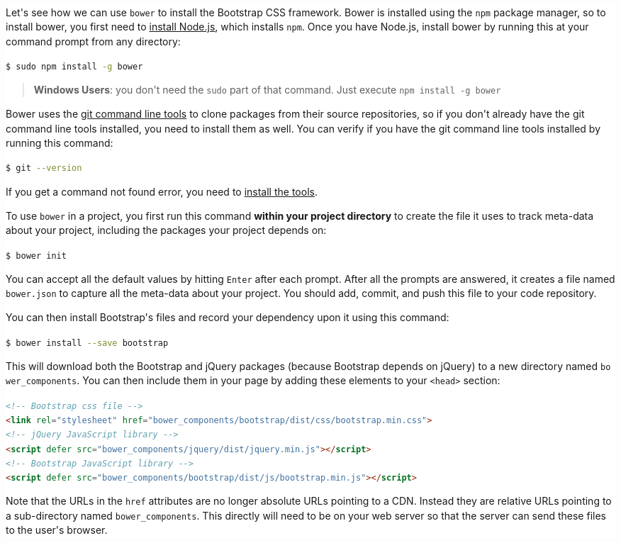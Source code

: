 Let's see how we can use `bower` to install the Bootstrap CSS framework. Bower is installed using the `npm` package manager, so to install bower, you first need to [install Node.js](https://nodejs.org/en/), which installs `npm`. Once you have Node.js, install bower by running this at your command prompt from any directory:

```bash
$ sudo npm install -g bower
```

> **Windows Users**: you don't need the `sudo` part of that command. Just execute `npm install -g bower`

Bower uses the [git command line tools](https://git-scm.com/downloads) to clone packages from their source repositories, so if you don't already have the git command line tools installed, you need to install them as well. You can verify if you have the git command line tools installed by running this command:

```bash
$ git --version
```

If you get a command not found error, you need to [install the tools](https://git-scm.com/downloads).

To use `bower` in a project, you first run this command **within your project directory** to create the file it uses to track meta-data about your project, including the packages your project depends on:

```bash
$ bower init
```

You can accept all the default values by hitting `Enter` after each prompt. After all the prompts are answered, it creates a file named `bower.json` to capture all the meta-data about your project. You should add, commit, and push this file to your code repository.

You can then install Bootstrap's files and record your dependency upon it using this command:

```bash
$ bower install --save bootstrap
```

This will download both the Bootstrap and jQuery packages (because Bootstrap depends on jQuery) to a new directory named `bower_components`. You can then include them in your page by adding these elements to your `<head>` section:

```html
<!-- Bootstrap css file -->
<link rel="stylesheet" href="bower_components/bootstrap/dist/css/bootstrap.min.css">
<!-- jQuery JavaScript library -->
<script defer src="bower_components/jquery/dist/jquery.min.js"></script>
<!-- Bootstrap JavaScript library -->
<script defer src="bower_components/bootstrap/dist/js/bootstrap.min.js"></script>
```

Note that the URLs in the `href` attributes are no longer absolute URLs pointing to a CDN. Instead they are relative URLs pointing to a sub-directory named `bower_components`. This directly will need to be on your web server so that the server can send these files to the user's browser. 
